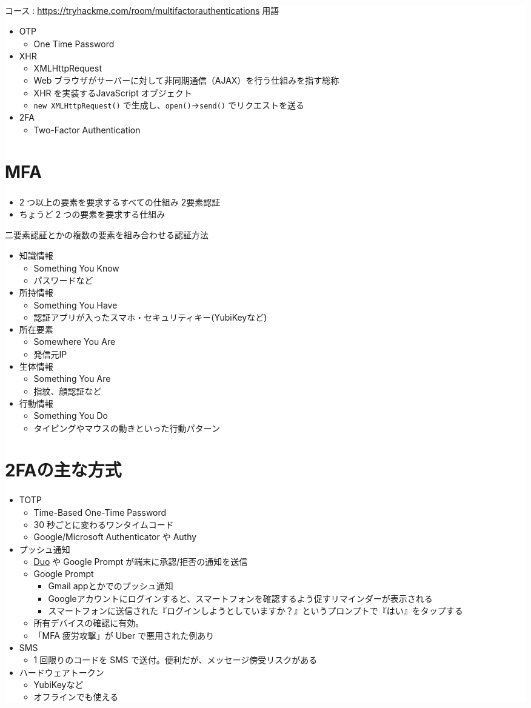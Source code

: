 
コース : https://tryhackme.com/room/multifactorauthentications
用語
 - OTP
	 - One Time Password
 - XHR
	 - XMLHttpRequest
	 - Web ブラウザがサーバーに対して非同期通信（AJAX）を行う仕組みを指す総称
	 - XHR を実装するJavaScript オブジェクト
	 - `new XMLHttpRequest()` で生成し、`open()`→`send()` でリクエストを送る
 - 2FA
	 - Two-Factor Authentication

# MFA
- 2 つ以上の要素を要求するすべての仕組み
2要素認証
- ちょうど 2 つの要素を要求する仕組み

二要素認証とかの複数の要素を組み合わせる認証方法
- 知識情報
	- Something You Know
	- パスワードなど
- 所持情報
	- Something You Have
	- 認証アプリが入ったスマホ・セキュリティキー(YubiKeyなど)
- 所在要素
	- Somewhere You Are
	- 発信元IP
- 生体情報
	- Something You Are
	- 指紋、顔認証など
- 行動情報
	- Something You Do
	- タイピングやマウスの動きといった行動パターン


# 2FAの主な方式
- TOTP
	- Time-Based One-Time Password
	- 30 秒ごとに変わるワンタイムコード
	- Google/Microsoft Authenticator や Authy
- プッシュ通知
	- [Duo](https://duo.com/ja-jp) や Google Prompt が端末に承認/拒否の通知を送信
	- Google Prompt 
		- Gmail appとかでのプッシュ通知
		- Googleアカウントにログインすると、スマートフォンを確認するよう促すリマインダーが表示される
		- スマートフォンに送信された『ログインしようとしていますか？』というプロンプトで『はい』をタップする
	- 所有デバイスの確認に有効。  
	- 「MFA 疲労攻撃」が Uber で悪用された例あり
- SMS
	- 1 回限りのコードを SMS で送付。便利だが、メッセージ傍受リスクがある
- ハードウェアトークン
	- YubiKeyなど
	- オフラインでも使える
